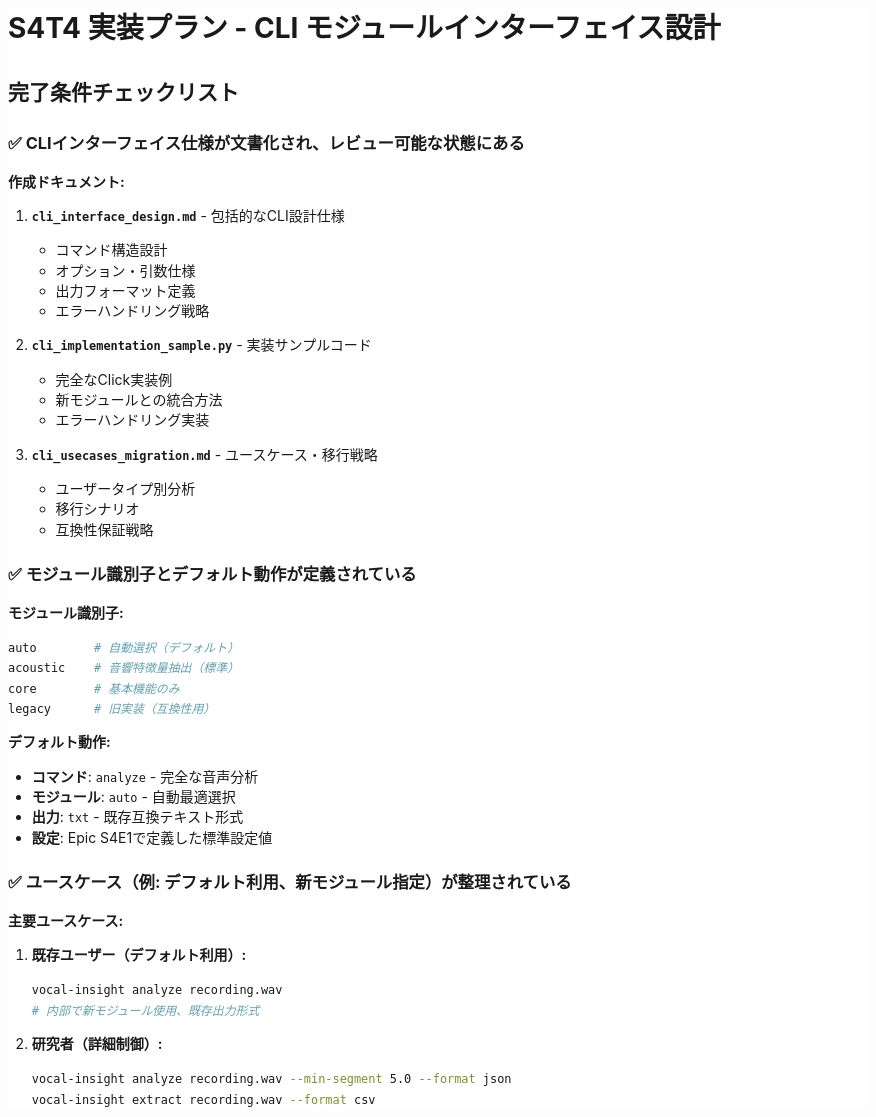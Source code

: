 # S4T4 実装プラン - CLI モジュールインターフェイス設計

## 完了条件チェックリスト

### ✅ CLIインターフェイス仕様が文書化され、レビュー可能な状態にある

**作成ドキュメント:**
1. **`cli_interface_design.md`** - 包括的なCLI設計仕様
   - コマンド構造設計
   - オプション・引数仕様
   - 出力フォーマット定義
   - エラーハンドリング戦略

2. **`cli_implementation_sample.py`** - 実装サンプルコード
   - 完全なClick実装例
   - 新モジュールとの統合方法
   - エラーハンドリング実装

3. **`cli_usecases_migration.md`** - ユースケース・移行戦略
   - ユーザータイプ別分析
   - 移行シナリオ
   - 互換性保証戦略

### ✅ モジュール識別子とデフォルト動作が定義されている

**モジュール識別子:**
```bash
auto        # 自動選択（デフォルト）
acoustic    # 音響特徴量抽出（標準）
core        # 基本機能のみ  
legacy      # 旧実装（互換性用）
```

**デフォルト動作:**
- **コマンド**: `analyze` - 完全な音声分析
- **モジュール**: `auto` - 自動最適選択
- **出力**: `txt` - 既存互換テキスト形式
- **設定**: Epic S4E1で定義した標準設定値

### ✅ ユースケース（例: デフォルト利用、新モジュール指定）が整理されている

**主要ユースケース:**

1. **既存ユーザー（デフォルト利用）:**
   ```bash
   vocal-insight analyze recording.wav
   # 内部で新モジュール使用、既存出力形式
   ```

2. **研究者（詳細制御）:**
   ```bash
   vocal-insight analyze recording.wav --min-segment 5.0 --format json
   vocal-insight extract recording.wav --format csv
   ```
